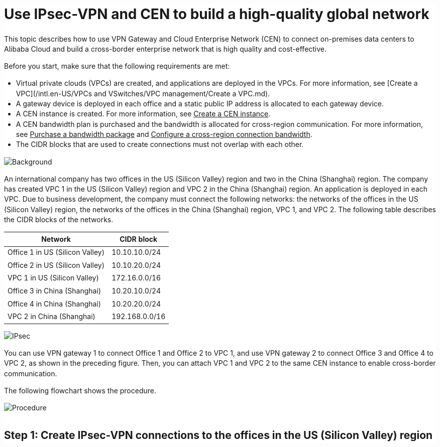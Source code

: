 # Use IPsec-VPN and CEN to build a high-quality global network

This topic describes how to use VPN Gateway and Cloud Enterprise Network \(CEN\) to connect on-premises data centers to Alibaba Cloud and build a cross-border enterprise network that is high quality and cost-effective.

Before you start, make sure that the following requirements are met:

-   Virtual private clouds \(VPCs\) are created, and applications are deployed in the VPCs. For more information, see [Create a VPC](/intl.en-US/VPCs and VSwitches/VPC management/Create a VPC.md).
-   A gateway device is deployed in each office and a static public IP address is allocated to each gateway device.
-   A CEN instance is created. For more information, see [Create a CEN instance]().
-   A CEN bandwidth plan is purchased and the bandwidth is allocated for cross-region communication. For more information, see [Purchase a bandwidth package]() and [Configure a cross-region connection bandwidth]().
-   The CIDR blocks that are used to create connections must not overlap with each other.

![Background](https://static-aliyun-doc.oss-accelerate.aliyuncs.com/assets/img/en-US/6005416751/p71284.png)

An international company has two offices in the US \(Silicon Valley\) region and two in the China \(Shanghai\) region. The company has created VPC 1 in the US \(Silicon Valley\) region and VPC 2 in the China \(Shanghai\) region. An application is deployed in each VPC. Due to business development, the company must connect the following networks: the networks of the offices in the US \(Silicon Valley\) region, the networks of the offices in the China \(Shanghai\) region, VPC 1, and VPC 2. The following table describes the CIDR blocks of the networks.

|Network|CIDR block|
|-------|----------|
|Office 1 in US \(Silicon Valley\)|10.10.10.0/24|
|Office 2 in US \(Silicon Valley\)|10.10.20.0/24|
|VPC 1 in US \(Silicon Valley\)|172.16.0.0/16|
|Office 3 in China \(Shanghai\)|10.20.10.0/24|
|Office 4 in China \(Shanghai\)|10.20.20.0/24|
|VPC 2 in China \(Shanghai\)|192.168.0.0/16|

![IPsec](https://static-aliyun-doc.oss-accelerate.aliyuncs.com/assets/img/en-US/6005416751/p71231.png)

You can use VPN gateway 1 to connect Office 1 and Office 2 to VPC 1, and use VPN gateway 2 to connect Office 3 and Office 4 to VPC 2, as shown in the preceding figure. Then, you can attach VPC 1 and VPC 2 to the same CEN instance to enable cross-border communication.

The following flowchart shows the procedure.

![Procedure](https://static-aliyun-doc.oss-accelerate.aliyuncs.com/assets/img/en-US/7005416751/p71275.png)

## Step 1: Create IPsec-VPN connections to the offices in the US \(Silicon Valley\) region
